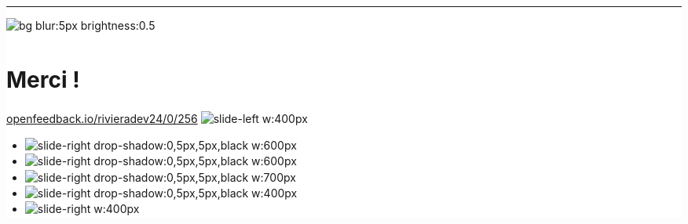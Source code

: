 


---
![bg blur:5px brightness:0.5](bg2.jpg)

# Merci !
[openfeedback.io/rivieradev24/0/256](https://openfeedback.io/rivieradev24/0/256)
![slide-left w:400px](qrcode_openfeedback.io.png)
* ![slide-right drop-shadow:0,5px,5px,black w:600px](im1.jpg)
* ![slide-right drop-shadow:0,5px,5px,black w:600px](im2.jpg)
* ![slide-right drop-shadow:0,5px,5px,black w:700px](im3.jpg)
* ![slide-right drop-shadow:0,5px,5px,black w:400px](im4.jpg)
* ![slide-right w:400px](l.jpg)

